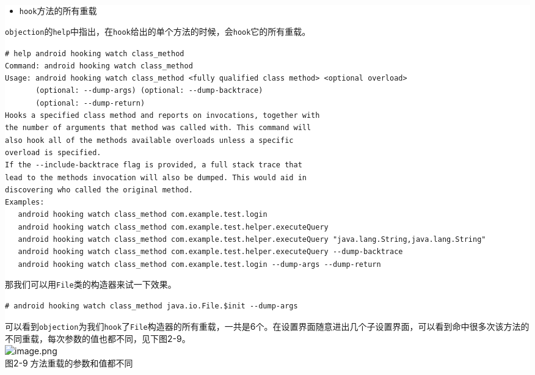 - `hook`方法的所有重载

`objection`的`help`中指出，在`hook`给出的单个方法的时候，会`hook`它的所有重载。
```
# help android hooking watch class_method                                                                                                                                                        
Command: android hooking watch class_method
Usage: android hooking watch class_method <fully qualified class method> <optional overload>
       (optional: --dump-args) (optional: --dump-backtrace)                                                                                                                                                                                
       (optional: --dump-return)                                                                                                                                                                                                           
Hooks a specified class method and reports on invocations, together with                                                                                                                                                                   
the number of arguments that method was called with. This command will                                                                                                                                                                     
also hook all of the methods available overloads unless a specific                                                                                                                                                                         
overload is specified.                                                                                                                                                                                                                     
If the --include-backtrace flag is provided, a full stack trace that                                                                                                                                                                       
lead to the methods invocation will also be dumped. This would aid in                                                                                                                                                                      
discovering who called the original method.                                                                                                                                                                                                
Examples:                                                                                                                                                                                                                                  
   android hooking watch class_method com.example.test.login                                                                                                                                                                               
   android hooking watch class_method com.example.test.helper.executeQuery                                                                                                                                                                 
   android hooking watch class_method com.example.test.helper.executeQuery "java.lang.String,java.lang.String"                                                                                                                             
   android hooking watch class_method com.example.test.helper.executeQuery --dump-backtrace                                                                                                                                                
   android hooking watch class_method com.example.test.login --dump-args --dump-return
```
那我们可以用`File`类的构造器来试一下效果。
```
# android hooking watch class_method java.io.File.$init --dump-args
```
可以看到`objection`为我们`hook`了`File`构造器的所有重载，一共是6个。在设置界面随意进出几个子设置界面，可以看到命中很多次该方法的不同重载，每次参数的值也都不同，见下图2-9。<br>![image.png](https://cdn.nlark.com/yuque/0/2021/png/97322/1611230765873-164a2854-ddd9-45b3-83cb-0602e305b677.png#align=left&display=inline&height=1&margin=%5Bobject%20Object%5D&name=image.png&originHeight=1&originWidth=1&size=120&status=done&style=none&width=1)<br>图2-9 方法重载的参数和值都不同
